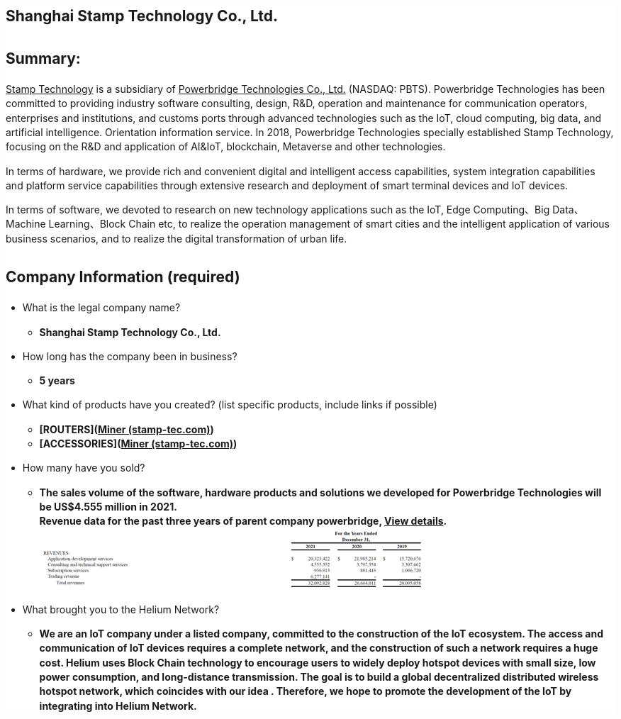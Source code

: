 ## Shanghai Stamp Technology Co., Ltd.

## Summary:

[Stamp Technology](www.stamp-tec.com) is a subsidiary of [Powerbridge Technologies Co., Ltd.](www.powerbridge.com) (NASDAQ: PBTS). Powerbridge Technologies has been committed to providing industry software consulting, design, R&D, operation and maintenance for communication operators, enterprises and institutions, and customs ports through advanced technologies such as the IoT, cloud computing, big data, and artificial intelligence. Orientation information service. In 2018, Powerbridge Technologies specially established Stamp Technology, focusing on the R&D and application of AI&IoT, blockchain, Metaverse and other technologies.

In terms of hardware, we provide rich and convenient digital and intelligent access capabilities, system integration capabilities and platform service capabilities through extensive research and deployment of smart terminal devices and IoT devices.

In terms of software, we devoted to research on new technology applications such as the IoT, Edge Computing、Big Data、Machine Learning、Block Chain etc, to realize the operation management of smart cities and the intelligent application of various business scenarios, and to realize the digital transformation of urban life.

## Company Information (required)

* What is the legal company name?
  
  * **Shanghai Stamp Technology Co., Ltd.**

* How long has the company been in business? 
  
  * **5 years**

* What kind of products have you created? (list specific products, include links if possible)
  
  * **[ROUTERS]([Miner (stamp-tec.com)](http://www.stamp-tec.com/miner/))**
  * **[ACCESSORIES]([Miner (stamp-tec.com)](http://www.stamp-tec.com/miner/))**

* How many have you sold? 
  
  * **The sales volume of the software, hardware products and solutions we developed for Powerbridge Technologies will be US$4.555 million in 2021.<br />Revenue data for the past three years of parent company powerbridge, [View details](https://www.sec.gov/Archives/edgar/data/1754323/000121390022025838/f20f2021_powerbridge.htm).<br />**
    ![sales amount](./stamptec/sales_amount.png)

* What brought you to the Helium Network? 
  
  * **We are an IoT company under a listed company, committed to the construction of the IoT ecosystem. The access and communication of IoT devices requires a complete network, and the construction of such a network requires a huge cost. Helium uses Block Chain technology to encourage users to widely deploy hotspot devices with small size, low power consumption, and long-distance transmission. The goal is to build a global decentralized distributed wireless hotspot network, which coincides with our idea . Therefore, we hope to promote the development of the IoT by integrating into Helium Network.**
